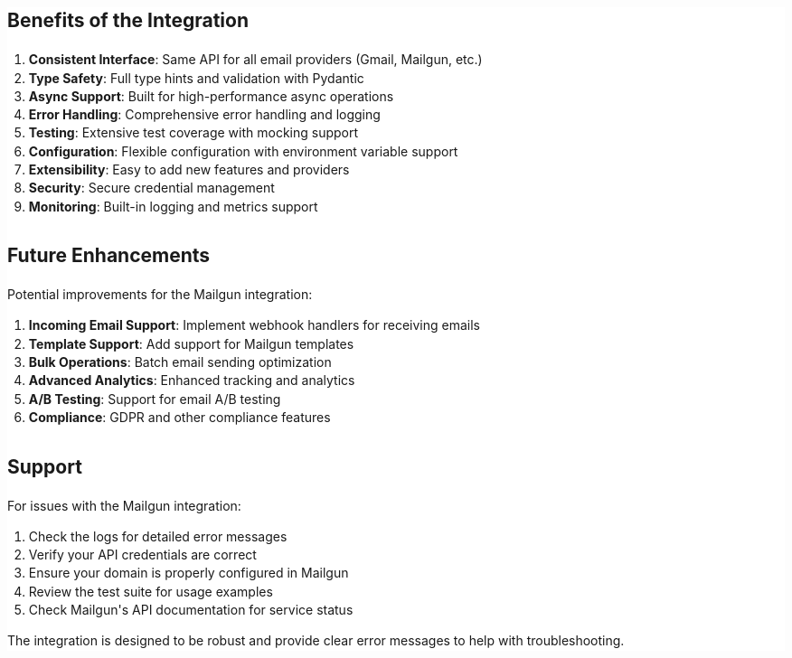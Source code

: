 ## Benefits of the Integration

1. **Consistent Interface**: Same API for all email providers (Gmail, Mailgun, etc.)
2. **Type Safety**: Full type hints and validation with Pydantic
3. **Async Support**: Built for high-performance async operations
4. **Error Handling**: Comprehensive error handling and logging
5. **Testing**: Extensive test coverage with mocking support
6. **Configuration**: Flexible configuration with environment variable support
7. **Extensibility**: Easy to add new features and providers
8. **Security**: Secure credential management
9. **Monitoring**: Built-in logging and metrics support

## Future Enhancements

Potential improvements for the Mailgun integration:

1. **Incoming Email Support**: Implement webhook handlers for receiving emails
2. **Template Support**: Add support for Mailgun templates
3. **Bulk Operations**: Batch email sending optimization
4. **Advanced Analytics**: Enhanced tracking and analytics
5. **A/B Testing**: Support for email A/B testing
6. **Compliance**: GDPR and other compliance features

## Support

For issues with the Mailgun integration:

1. Check the logs for detailed error messages
2. Verify your API credentials are correct
3. Ensure your domain is properly configured in Mailgun
4. Review the test suite for usage examples
5. Check Mailgun's API documentation for service status

The integration is designed to be robust and provide clear error messages to help with troubleshooting. 